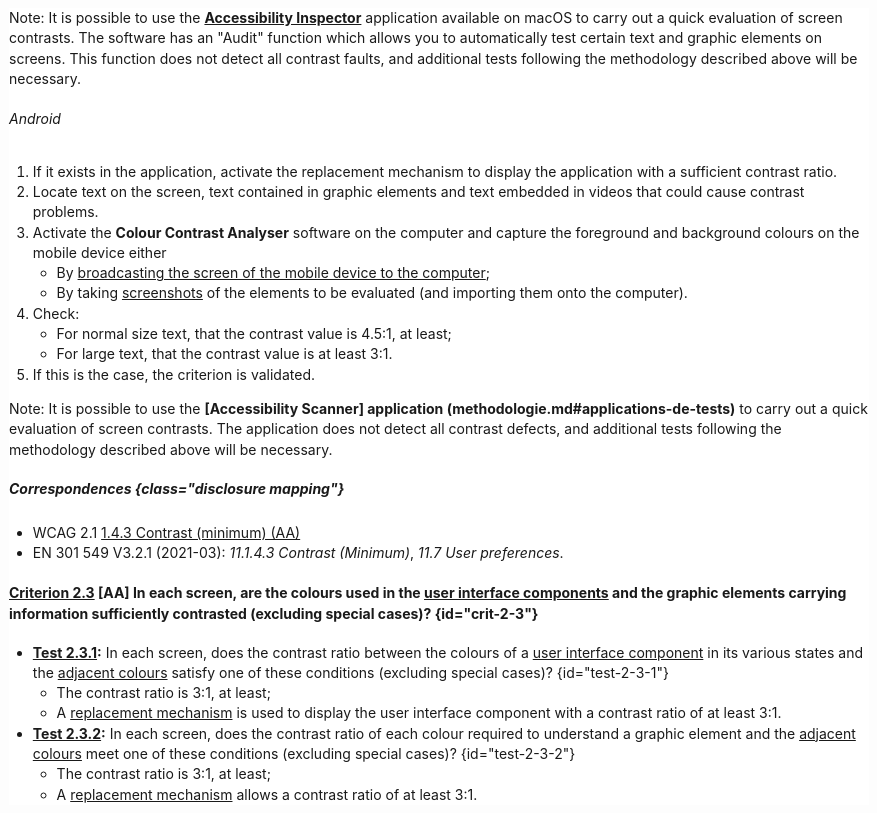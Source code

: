 Note: It is possible to use the **[Accessibility Inspector](methodologie.md#applications-tests)** application available on macOS to carry out a quick evaluation of screen contrasts. The software has an "Audit" function which allows you to automatically test certain text and graphic elements on screens. This function does not detect all contrast faults, and additional tests following the methodology described above will be necessary.

###### Android

1. If it exists in the application, activate the replacement mechanism to display the application with a sufficient contrast ratio.
1. Locate text on the screen, text contained in graphic elements and text embedded in videos that could cause contrast problems.
1. Activate the **Colour Contrast Analyser** software on the computer and capture the foreground and background colours on the mobile device either 
	- By [broadcasting the screen of the mobile device to the computer](methodologie.md#diffuser-l-ecran-du-terminal-mobile);
	- By taking [screenshots](methodologie.md#realiser-des-captures-d-ecran) of the elements to be evaluated (and importing them onto the computer).
1. Check:
	- For normal size text, that the contrast value is 4.5:1, at least; 
	- For large text, that the contrast value is at least 3:1.
1. If this is the case, the criterion is validated.

Note: It is possible to use the **[Accessibility Scanner] application (methodologie.md#applications-de-tests)** to carry out a quick evaluation of screen contrasts. The application does not detect all contrast defects, and additional tests following the methodology described above will be necessary.

##### Correspondences {class="disclosure mapping"}

- WCAG 2.1 [1.4.3 Contrast (minimum) (AA)](https://www.w3.org/Translations/WCAG21-fr/#contrast-minimum)
- EN 301 549 V3.2.1 (2021-03): *11.1.4.3 Contrast (Minimum)*, *11.7 User preferences*.

#### [Criterion 2.3](#crit-2-3) [AA] In each screen, are the colours used in the [user interface components](glossaire.md#user-interface-component) and the graphic elements carrying information sufficiently contrasted (excluding special cases)? {id="crit-2-3"}

- **[Test 2.3.1](#test-2-3-1):** In each screen, does the contrast ratio between the colours of a [user interface component](glossaire.md#interface-component) in its various states and the [adjacent colours](glossaire.md#adjacent-colour) satisfy one of these conditions (excluding special cases)? {id="test-2-3-1"}
	- The contrast ratio is 3:1, at least;
	- A [replacement mechanism](glossaire.md#replacement-mechanism) is used to display the user interface component with a contrast ratio of at least 3:1.
- **[Test 2.3.2](#test-2-3-2):** In each screen, does the contrast ratio of each colour required to understand a graphic element and the [adjacent colours](glossaire.md#adjacent-colour) meet one of these conditions (excluding special cases)? {id="test-2-3-2"}
	- The contrast ratio is 3:1, at least;
	- A [replacement mechanism](glossaire.md#replacement-mechanism) allows a contrast ratio of at least 3:1.
